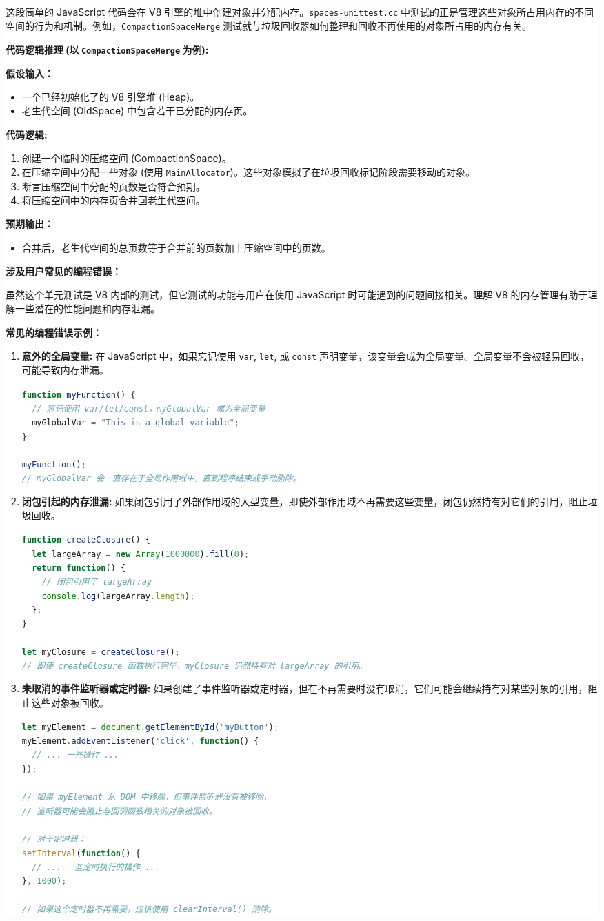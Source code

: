 这段简单的 JavaScript 代码会在 V8 引擎的堆中创建对象并分配内存。`spaces-unittest.cc` 中测试的正是管理这些对象所占用内存的不同空间的行为和机制。例如，`CompactionSpaceMerge` 测试就与垃圾回收器如何整理和回收不再使用的对象所占用的内存有关。

**代码逻辑推理 (以 `CompactionSpaceMerge` 为例):**

**假设输入：**

* 一个已经初始化了的 V8 引擎堆 (Heap)。
* 老生代空间 (OldSpace) 中包含若干已分配的内存页。

**代码逻辑:**

1. 创建一个临时的压缩空间 (CompactionSpace)。
2. 在压缩空间中分配一些对象 (使用 `MainAllocator`)。这些对象模拟了在垃圾回收标记阶段需要移动的对象。
3. 断言压缩空间中分配的页数是否符合预期。
4. 将压缩空间中的内存页合并回老生代空间。

**预期输出：**

* 合并后，老生代空间的总页数等于合并前的页数加上压缩空间中的页数。

**涉及用户常见的编程错误：**

虽然这个单元测试是 V8 内部的测试，但它测试的功能与用户在使用 JavaScript 时可能遇到的问题间接相关。理解 V8 的内存管理有助于理解一些潜在的性能问题和内存泄漏。

**常见的编程错误示例：**

1. **意外的全局变量:** 在 JavaScript 中，如果忘记使用 `var`, `let`, 或 `const` 声明变量，该变量会成为全局变量。全局变量不会被轻易回收，可能导致内存泄漏。

   ```javascript
   function myFunction() {
     // 忘记使用 var/let/const，myGlobalVar 成为全局变量
     myGlobalVar = "This is a global variable";
   }

   myFunction();
   // myGlobalVar 会一直存在于全局作用域中，直到程序结束或手动删除。
   ```

2. **闭包引起的内存泄漏:**  如果闭包引用了外部作用域的大型变量，即使外部作用域不再需要这些变量，闭包仍然持有对它们的引用，阻止垃圾回收。

   ```javascript
   function createClosure() {
     let largeArray = new Array(1000000).fill(0);
     return function() {
       // 闭包引用了 largeArray
       console.log(largeArray.length);
     };
   }

   let myClosure = createClosure();
   // 即使 createClosure 函数执行完毕，myClosure 仍然持有对 largeArray 的引用。
   ```

3. **未取消的事件监听器或定时器:**  如果创建了事件监听器或定时器，但在不再需要时没有取消，它们可能会继续持有对某些对象的引用，阻止这些对象被回收。

   ```javascript
   let myElement = document.getElementById('myButton');
   myElement.addEventListener('click', function() {
     // ... 一些操作 ...
   });

   // 如果 myElement 从 DOM 中移除，但事件监听器没有被移除，
   // 监听器可能会阻止与回调函数相关的对象被回收。

   // 对于定时器：
   setInterval(function() {
     // ... 一些定时执行的操作 ...
   }, 1000);

   // 如果这个定时器不再需要，应该使用 clearInterval() 清除。
   ```